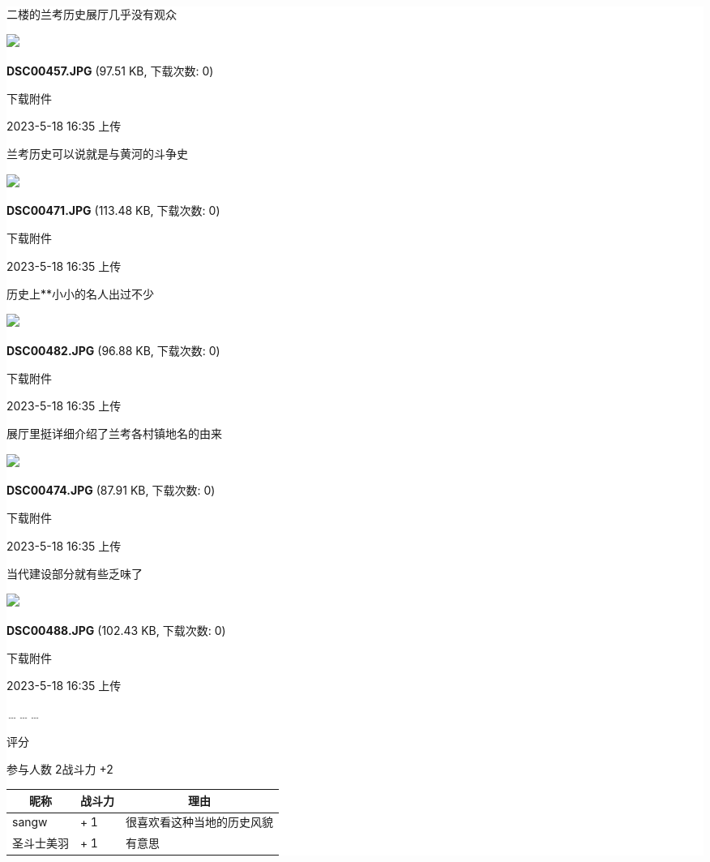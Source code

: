 二楼的兰考历史展厅几乎没有观众

<img src="https://img.saraba1st.com/forum/202305/18/163529l4q6y7yq7sxfqq66.jpg" referrerpolicy="no-referrer">

<strong>DSC00457.JPG</strong> (97.51 KB, 下载次数: 0)

下载附件

2023-5-18 16:35 上传

兰考历史可以说就是与黄河的斗争史

<img src="https://img.saraba1st.com/forum/202305/18/163529zpsxuhgp2gtpsnnh.jpg" referrerpolicy="no-referrer">

<strong>DSC00471.JPG</strong> (113.48 KB, 下载次数: 0)

下载附件

2023-5-18 16:35 上传

历史上**小小的名人出过不少

<img src="https://img.saraba1st.com/forum/202305/18/163530ayw47wcdr4m8ymv2.jpg" referrerpolicy="no-referrer">

<strong>DSC00482.JPG</strong> (96.88 KB, 下载次数: 0)

下载附件

2023-5-18 16:35 上传

展厅里挺详细介绍了兰考各村镇地名的由来

<img src="https://img.saraba1st.com/forum/202305/18/163529quc77lffflfqbeeg.jpg" referrerpolicy="no-referrer">

<strong>DSC00474.JPG</strong> (87.91 KB, 下载次数: 0)

下载附件

2023-5-18 16:35 上传

当代建设部分就有些乏味了

<img src="https://img.saraba1st.com/forum/202305/18/163530qa071hhbi7dsudia.jpg" referrerpolicy="no-referrer">

<strong>DSC00488.JPG</strong> (102.43 KB, 下载次数: 0)

下载附件

2023-5-18 16:35 上传

﹍﹍﹍

评分

 参与人数 2战斗力 +2

|昵称|战斗力|理由|
|----|---|---|
| sangw| + 1|很喜欢看这种当地的历史风貌|
| 圣斗士美羽| + 1|有意思|
